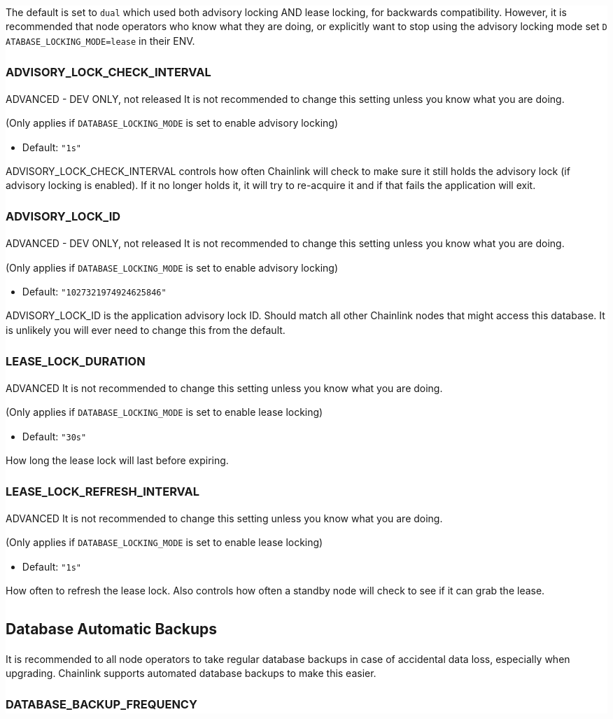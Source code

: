 The default is set to `dual` which used both advisory locking AND lease locking, for backwards compatibility. However, it is recommended that node operators who know what they are doing, or explicitly want to stop using the advisory locking mode set `DATABASE_LOCKING_MODE=lease` in their ENV.

### ADVISORY_LOCK_CHECK_INTERVAL
ADVANCED - DEV ONLY, not released
It is not recommended to change this setting unless you know what you are doing.

(Only applies if `DATABASE_LOCKING_MODE` is set to enable advisory locking)

- Default: `"1s"`

ADVISORY_LOCK_CHECK_INTERVAL controls how often Chainlink will check to make sure it still holds the advisory lock (if advisory locking is enabled). If it no longer holds it, it will try to re-acquire it and if that fails the application will exit.

### ADVISORY_LOCK_ID
ADVANCED - DEV ONLY, not released
It is not recommended to change this setting unless you know what you are doing.

(Only applies if `DATABASE_LOCKING_MODE` is set to enable advisory locking)

- Default: `"1027321974924625846"`

ADVISORY_LOCK_ID is the application advisory lock ID. Should match all other Chainlink nodes that might access this database. It is unlikely you will ever need to change this from the default.

### LEASE_LOCK_DURATION
ADVANCED
It is not recommended to change this setting unless you know what you are doing.

(Only applies if `DATABASE_LOCKING_MODE` is set to enable lease locking)

- Default: `"30s"`

How long the lease lock will last before expiring.

### LEASE_LOCK_REFRESH_INTERVAL
ADVANCED
It is not recommended to change this setting unless you know what you are doing.

(Only applies if `DATABASE_LOCKING_MODE` is set to enable lease locking)

- Default: `"1s"`

How often to refresh the lease lock. Also controls how often a standby node will check to see if it can grab the lease.

## Database Automatic Backups

It is recommended to all node operators to take regular database backups in case of accidental data loss, especially when upgrading. Chainlink supports automated database backups to make this easier.

### DATABASE_BACKUP_FREQUENCY
